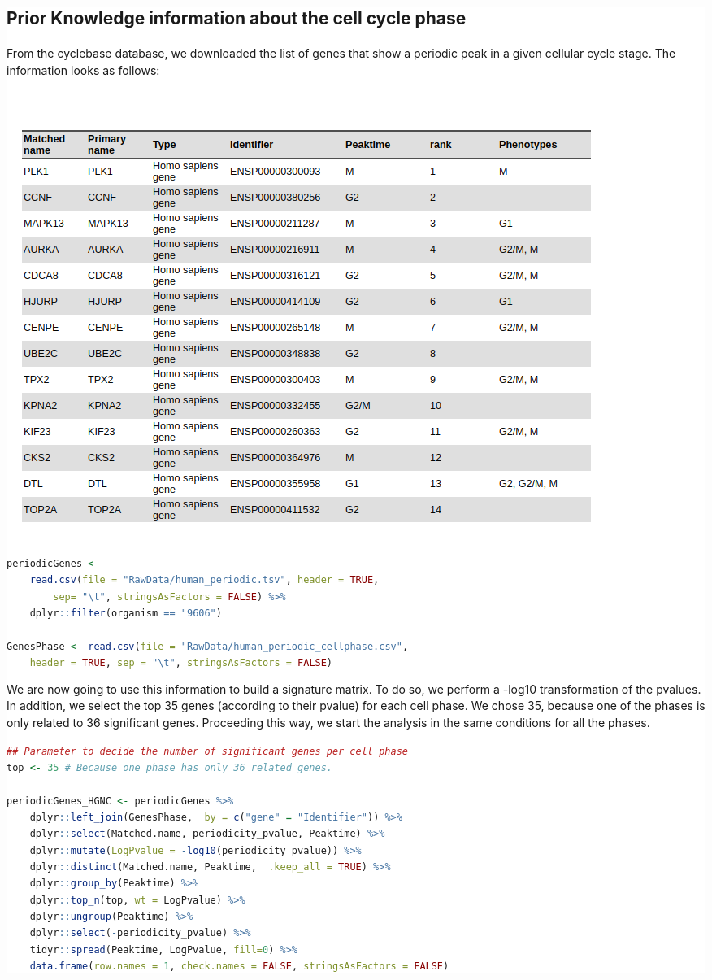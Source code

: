 ## Prior Knowledge information about the cell cycle phase

From the [cyclebase](https://cyclebase.org/CyclebaseSearch) database, we
downloaded the list of genes that show a periodic peak in a given
cellular cycle stage. The information looks as follows:

<br><br> ![](RawData/CyclePhasePhoto.png) <br><br>

``` r
periodicGenes <- 
    read.csv(file = "RawData/human_periodic.tsv", header = TRUE, 
        sep= "\t", stringsAsFactors = FALSE) %>%
    dplyr::filter(organism == "9606")  
    
GenesPhase <- read.csv(file = "RawData/human_periodic_cellphase.csv", 
    header = TRUE, sep = "\t", stringsAsFactors = FALSE)
```

We are now going to use this information to build a signature matrix. To
do so, we perform a -log10 transformation of the pvalues. In addition,
we select the top 35 genes (according to their pvalue) for each cell
phase. We chose 35, because one of the phases is only related to 36
significant genes. Proceeding this way, we start the analysis in the
same conditions for all the phases.

``` r
## Parameter to decide the number of significant genes per cell phase
top <- 35 # Because one phase has only 36 related genes. 

periodicGenes_HGNC <- periodicGenes %>% 
    dplyr::left_join(GenesPhase,  by = c("gene" = "Identifier")) %>%
    dplyr::select(Matched.name, periodicity_pvalue, Peaktime) %>% 
    dplyr::mutate(LogPvalue = -log10(periodicity_pvalue)) %>%
    dplyr::distinct(Matched.name, Peaktime,  .keep_all = TRUE) %>% 
    dplyr::group_by(Peaktime) %>% 
    dplyr::top_n(top, wt = LogPvalue) %>%
    dplyr::ungroup(Peaktime) %>%
    dplyr::select(-periodicity_pvalue) %>% 
    tidyr::spread(Peaktime, LogPvalue, fill=0) %>%
    data.frame(row.names = 1, check.names = FALSE, stringsAsFactors = FALSE)
```